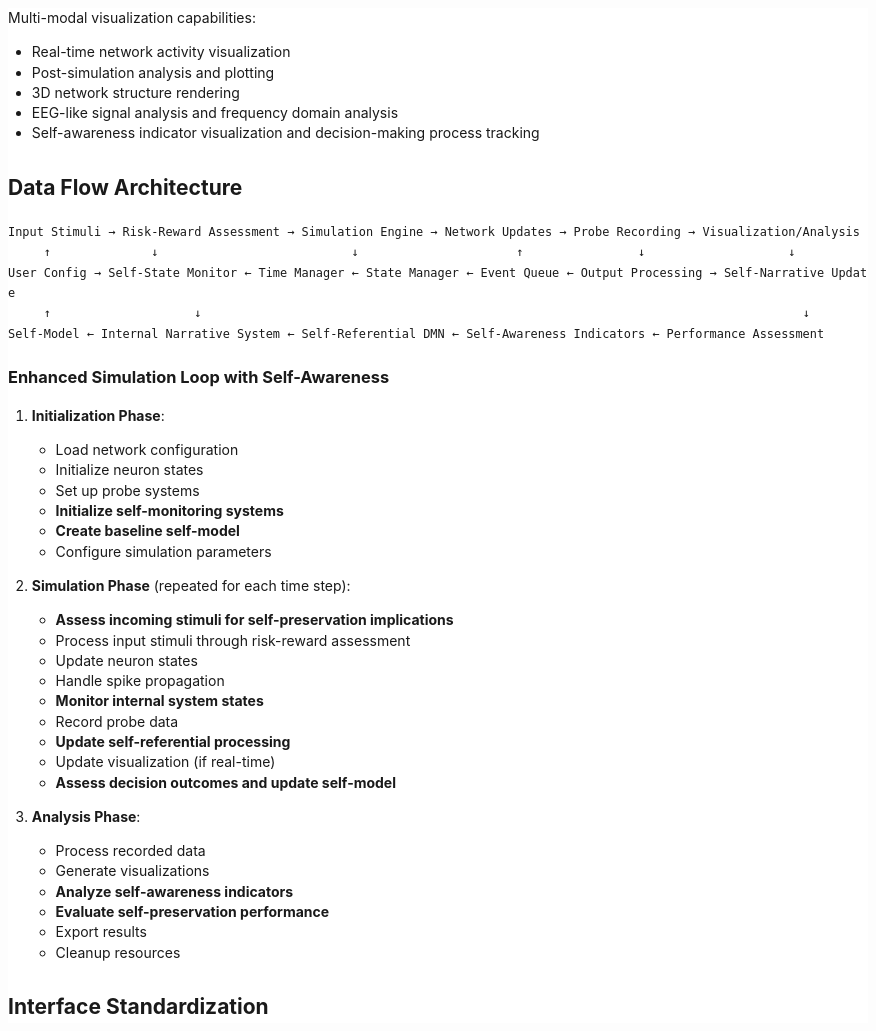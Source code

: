 Multi-modal visualization capabilities:
- Real-time network activity visualization
- Post-simulation analysis and plotting
- 3D network structure rendering
- EEG-like signal analysis and frequency domain analysis
- Self-awareness indicator visualization and decision-making process tracking

## Data Flow Architecture

```
Input Stimuli → Risk-Reward Assessment → Simulation Engine → Network Updates → Probe Recording → Visualization/Analysis
     ↑              ↓                           ↓                      ↑                ↓                    ↓
User Config → Self-State Monitor ← Time Manager ← State Manager ← Event Queue ← Output Processing → Self-Narrative Update
     ↑                    ↓                                                                                    ↓
Self-Model ← Internal Narrative System ← Self-Referential DMN ← Self-Awareness Indicators ← Performance Assessment
```

### Enhanced Simulation Loop with Self-Awareness

1. **Initialization Phase**:
   - Load network configuration
   - Initialize neuron states
   - Set up probe systems
   - **Initialize self-monitoring systems**
   - **Create baseline self-model**
   - Configure simulation parameters

2. **Simulation Phase** (repeated for each time step):
   - **Assess incoming stimuli for self-preservation implications**
   - Process input stimuli through risk-reward assessment
   - Update neuron states
   - Handle spike propagation
   - **Monitor internal system states**
   - Record probe data
   - **Update self-referential processing**
   - Update visualization (if real-time)
   - **Assess decision outcomes and update self-model**

3. **Analysis Phase**:
   - Process recorded data
   - Generate visualizations
   - **Analyze self-awareness indicators**
   - **Evaluate self-preservation performance**
   - Export results
   - Cleanup resources

## Interface Standardization
